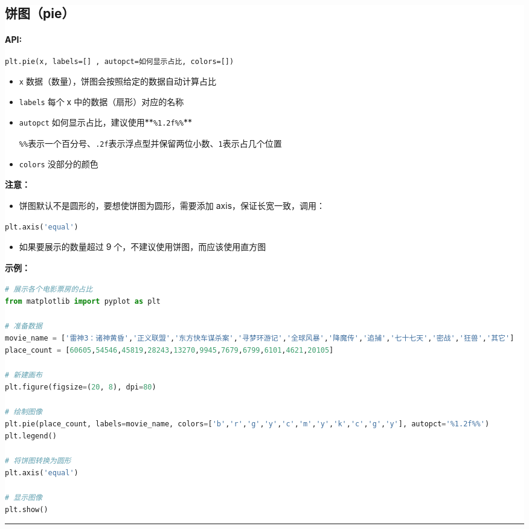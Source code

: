 

## 饼图（pie）

**API:**

`plt.pie(x, labels=[] , autopct=如何显示占比, colors=[])`

- `x` 数据（数量），饼图会按照给定的数据自动计算占比

- `labels` 每个 x 中的数据（扇形）对应的名称

- `autopct` 如何显示占比，建议使用**`%1.2f%%`**

    `%%`表示一个百分号、`.2f`表示浮点型并保留两位小数、`1`表示占几个位置

- `colors` 没部分的颜色



**注意：**

- 饼图默认不是圆形的，要想使饼图为圆形，需要添加 axis，保证长宽一致，调用：

```python
plt.axis('equal')
```

- 如果要展示的数量超过 9 个，不建议使用饼图，而应该使用直方图





**示例：**

```python
# 展示各个电影票房的占比
from matplotlib import pyplot as plt

# 准备数据
movie_name = ['雷神3：诸神黄昏','正义联盟','东方快车谋杀案','寻梦环游记','全球风暴','降魔传','追捕','七十七天','密战','狂兽','其它']
place_count = [60605,54546,45819,28243,13270,9945,7679,6799,6101,4621,20105]

# 新建画布
plt.figure(figsize=(20, 8), dpi=80)

# 绘制图像
plt.pie(place_count, labels=movie_name, colors=['b','r','g','y','c','m','y','k','c','g','y'], autopct='%1.2f%%')
plt.legend()

# 将饼图转换为圆形
plt.axis('equal')

# 显示图像
plt.show()
```

---
